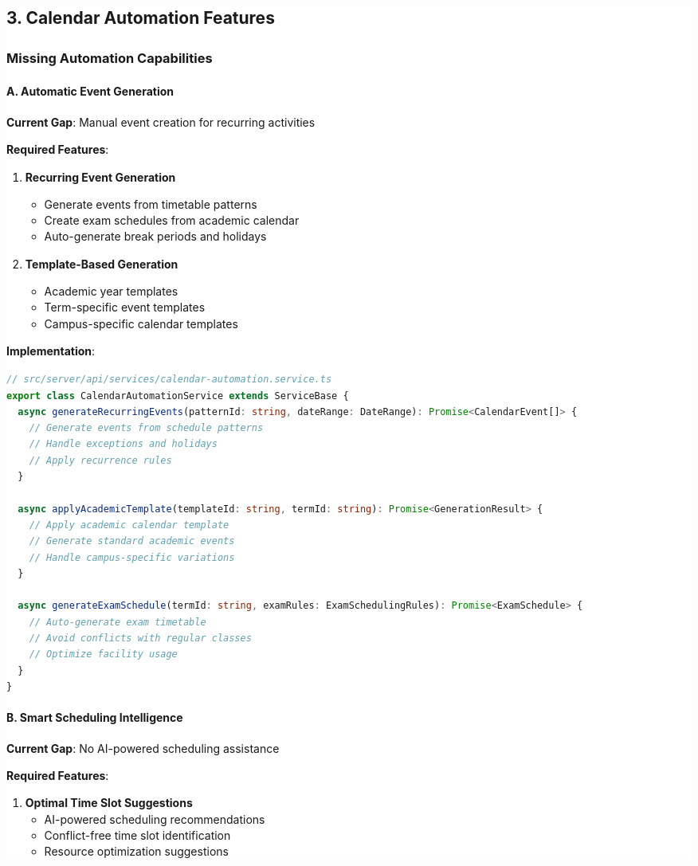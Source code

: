 ## 3. Calendar Automation Features

### Missing Automation Capabilities

#### A. Automatic Event Generation
**Current Gap**: Manual event creation for recurring activities

**Required Features**:
1. **Recurring Event Generation**
   - Generate events from timetable patterns
   - Create exam schedules from academic calendar
   - Auto-generate break periods and holidays

2. **Template-Based Generation**
   - Academic year templates
   - Term-specific event templates
   - Campus-specific calendar templates

**Implementation**:
```typescript
// src/server/api/services/calendar-automation.service.ts
export class CalendarAutomationService extends ServiceBase {
  async generateRecurringEvents(patternId: string, dateRange: DateRange): Promise<CalendarEvent[]> {
    // Generate events from schedule patterns
    // Handle exceptions and holidays
    // Apply recurrence rules
  }
  
  async applyAcademicTemplate(templateId: string, termId: string): Promise<GenerationResult> {
    // Apply academic calendar template
    // Generate standard academic events
    // Handle campus-specific variations
  }
  
  async generateExamSchedule(termId: string, examRules: ExamSchedulingRules): Promise<ExamSchedule> {
    // Auto-generate exam timetable
    // Avoid conflicts with regular classes
    // Optimize facility usage
  }
}
```

#### B. Smart Scheduling Intelligence
**Current Gap**: No AI-powered scheduling assistance

**Required Features**:
1. **Optimal Time Slot Suggestions**
   - AI-powered scheduling recommendations
   - Conflict-free time slot identification
   - Resource optimization suggestions
